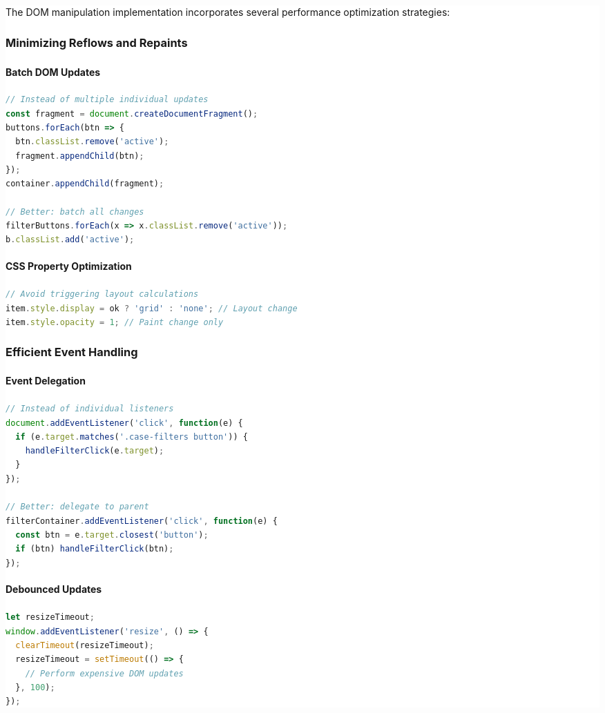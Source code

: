 The DOM manipulation implementation incorporates several performance optimization strategies:

### Minimizing Reflows and Repaints

#### Batch DOM Updates
```javascript
// Instead of multiple individual updates
const fragment = document.createDocumentFragment();
buttons.forEach(btn => {
  btn.classList.remove('active');
  fragment.appendChild(btn);
});
container.appendChild(fragment);

// Better: batch all changes
filterButtons.forEach(x => x.classList.remove('active'));
b.classList.add('active');
```

#### CSS Property Optimization
```javascript
// Avoid triggering layout calculations
item.style.display = ok ? 'grid' : 'none'; // Layout change
item.style.opacity = 1; // Paint change only
```

### Efficient Event Handling

#### Event Delegation
```javascript
// Instead of individual listeners
document.addEventListener('click', function(e) {
  if (e.target.matches('.case-filters button')) {
    handleFilterClick(e.target);
  }
});

// Better: delegate to parent
filterContainer.addEventListener('click', function(e) {
  const btn = e.target.closest('button');
  if (btn) handleFilterClick(btn);
});
```

#### Debounced Updates
```javascript
let resizeTimeout;
window.addEventListener('resize', () => {
  clearTimeout(resizeTimeout);
  resizeTimeout = setTimeout(() => {
    // Perform expensive DOM updates
  }, 100);
});
```
